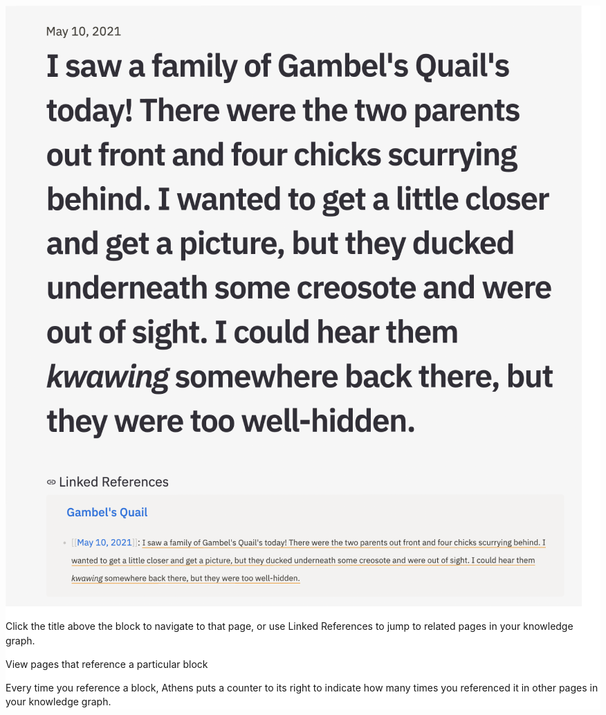 ![](/img/gitbook/block-reference_zoom.png)

Click the title above the block to navigate to that page, or use Linked References to jump to related pages in your knowledge graph.

View pages that reference a particular block

Every time you reference a block, Athens puts a counter to its right to indicate how many times you referenced it in other pages in your knowledge graph.
